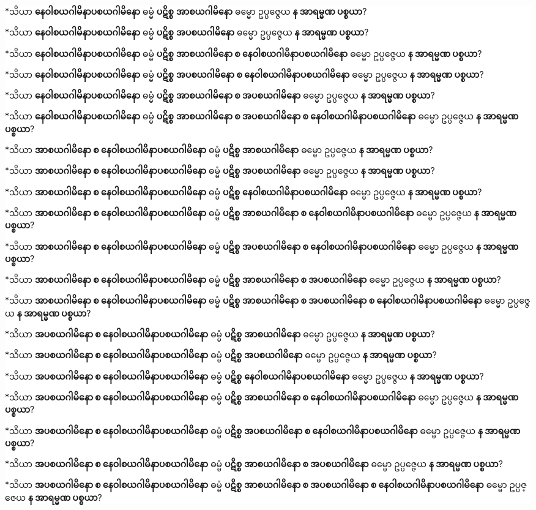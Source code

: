    *သိယာ **နေဝါစယဂါမိနာပစယဂါမိနော** ဓမ္မံ **ပဋိစ္စ** **အာစယဂါမိနော** ဓမ္မော ဥပ္ပဇ္ဇေယ **န အာရမ္မဏ ပစ္စယာ**?

   *သိယာ **နေဝါစယဂါမိနာပစယဂါမိနော** ဓမ္မံ **ပဋိစ္စ** **အပစယဂါမိနော** ဓမ္မော ဥပ္ပဇ္ဇေယ **န အာရမ္မဏ ပစ္စယာ**?

   *သိယာ **နေဝါစယဂါမိနာပစယဂါမိနော** ဓမ္မံ **ပဋိစ္စ** **အာစယဂါမိနော စ နေဝါစယဂါမိနာပစယဂါမိနော** ဓမ္မော ဥပ္ပဇ္ဇေယ **န အာရမ္မဏ ပစ္စယာ**?

   *သိယာ **နေဝါစယဂါမိနာပစယဂါမိနော** ဓမ္မံ **ပဋိစ္စ** **အပစယဂါမိနော စ နေဝါစယဂါမိနာပစယဂါမိနော** ဓမ္မော ဥပ္ပဇ္ဇေယ **န အာရမ္မဏ ပစ္စယာ**?

   *သိယာ **နေဝါစယဂါမိနာပစယဂါမိနော** ဓမ္မံ **ပဋိစ္စ** **အာစယဂါမိနော စ အပစယဂါမိနော** ဓမ္မော ဥပ္ပဇ္ဇေယ **န အာရမ္မဏ ပစ္စယာ**?

   *သိယာ **နေဝါစယဂါမိနာပစယဂါမိနော** ဓမ္မံ **ပဋိစ္စ** **အာစယဂါမိနော စ အပစယဂါမိနော စ နေဝါစယဂါမိနာပစယဂါမိနော** ဓမ္မော ဥပ္ပဇ္ဇေယ **န အာရမ္မဏ ပစ္စယာ**?

   *သိယာ **အာစယဂါမိနော စ နေဝါစယဂါမိနာပစယဂါမိနော** ဓမ္မံ **ပဋိစ္စ** **အာစယဂါမိနော** ဓမ္မော ဥပ္ပဇ္ဇေယ **န အာရမ္မဏ ပစ္စယာ**?

   *သိယာ **အာစယဂါမိနော စ နေဝါစယဂါမိနာပစယဂါမိနော** ဓမ္မံ **ပဋိစ္စ** **အပစယဂါမိနော** ဓမ္မော ဥပ္ပဇ္ဇေယ **န အာရမ္မဏ ပစ္စယာ**?

   *သိယာ **အာစယဂါမိနော စ နေဝါစယဂါမိနာပစယဂါမိနော** ဓမ္မံ **ပဋိစ္စ** **နေဝါစယဂါမိနာပစယဂါမိနော** ဓမ္မော ဥပ္ပဇ္ဇေယ **န အာရမ္မဏ ပစ္စယာ**?

   *သိယာ **အာစယဂါမိနော စ နေဝါစယဂါမိနာပစယဂါမိနော** ဓမ္မံ **ပဋိစ္စ** **အာစယဂါမိနော စ နေဝါစယဂါမိနာပစယဂါမိနော** ဓမ္မော ဥပ္ပဇ္ဇေယ **န အာရမ္မဏ ပစ္စယာ**?

   *သိယာ **အာစယဂါမိနော စ နေဝါစယဂါမိနာပစယဂါမိနော** ဓမ္မံ **ပဋိစ္စ** **အပစယဂါမိနော စ နေဝါစယဂါမိနာပစယဂါမိနော** ဓမ္မော ဥပ္ပဇ္ဇေယ **န အာရမ္မဏ ပစ္စယာ**?

   *သိယာ **အာစယဂါမိနော စ နေဝါစယဂါမိနာပစယဂါမိနော** ဓမ္မံ **ပဋိစ္စ** **အာစယဂါမိနော စ အပစယဂါမိနော** ဓမ္မော ဥပ္ပဇ္ဇေယ **န အာရမ္မဏ ပစ္စယာ**?

   *သိယာ **အာစယဂါမိနော စ နေဝါစယဂါမိနာပစယဂါမိနော** ဓမ္မံ **ပဋိစ္စ** **အာစယဂါမိနော စ အပစယဂါမိနော စ နေဝါစယဂါမိနာပစယဂါမိနော** ဓမ္မော ဥပ္ပဇ္ဇေယ **န အာရမ္မဏ ပစ္စယာ**?

   *သိယာ **အပစယဂါမိနော စ နေဝါစယဂါမိနာပစယဂါမိနော** ဓမ္မံ **ပဋိစ္စ** **အာစယဂါမိနော** ဓမ္မော ဥပ္ပဇ္ဇေယ **န အာရမ္မဏ ပစ္စယာ**?

   *သိယာ **အပစယဂါမိနော စ နေဝါစယဂါမိနာပစယဂါမိနော** ဓမ္မံ **ပဋိစ္စ** **အပစယဂါမိနော** ဓမ္မော ဥပ္ပဇ္ဇေယ **န အာရမ္မဏ ပစ္စယာ**?

   *သိယာ **အပစယဂါမိနော စ နေဝါစယဂါမိနာပစယဂါမိနော** ဓမ္မံ **ပဋိစ္စ** **နေဝါစယဂါမိနာပစယဂါမိနော** ဓမ္မော ဥပ္ပဇ္ဇေယ **န အာရမ္မဏ ပစ္စယာ**?

   *သိယာ **အပစယဂါမိနော စ နေဝါစယဂါမိနာပစယဂါမိနော** ဓမ္မံ **ပဋိစ္စ** **အာစယဂါမိနော စ နေဝါစယဂါမိနာပစယဂါမိနော** ဓမ္မော ဥပ္ပဇ္ဇေယ **န အာရမ္မဏ ပစ္စယာ**?

   *သိယာ **အပစယဂါမိနော စ နေဝါစယဂါမိနာပစယဂါမိနော** ဓမ္မံ **ပဋိစ္စ** **အပစယဂါမိနော စ နေဝါစယဂါမိနာပစယဂါမိနော** ဓမ္မော ဥပ္ပဇ္ဇေယ **န အာရမ္မဏ ပစ္စယာ**?

   *သိယာ **အပစယဂါမိနော စ နေဝါစယဂါမိနာပစယဂါမိနော** ဓမ္မံ **ပဋိစ္စ** **အာစယဂါမိနော စ အပစယဂါမိနော** ဓမ္မော ဥပ္ပဇ္ဇေယ **န အာရမ္မဏ ပစ္စယာ**?

   *သိယာ **အပစယဂါမိနော စ နေဝါစယဂါမိနာပစယဂါမိနော** ဓမ္မံ **ပဋိစ္စ** **အာစယဂါမိနော စ အပစယဂါမိနော စ နေဝါစယဂါမိနာပစယဂါမိနော** ဓမ္မော ဥပ္ပဇ္ဇေယ **န အာရမ္မဏ ပစ္စယာ**?
